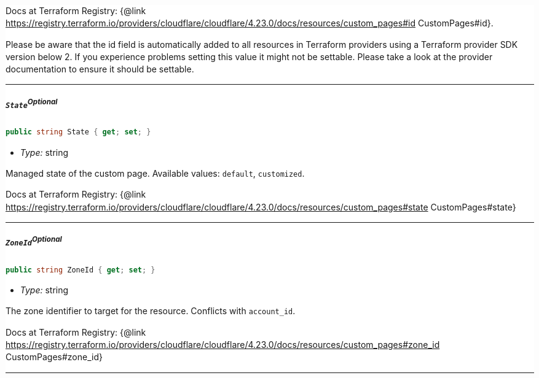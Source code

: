 Docs at Terraform Registry: {@link https://registry.terraform.io/providers/cloudflare/cloudflare/4.23.0/docs/resources/custom_pages#id CustomPages#id}.

Please be aware that the id field is automatically added to all resources in Terraform providers using a Terraform provider SDK version below 2.
If you experience problems setting this value it might not be settable. Please take a look at the provider documentation to ensure it should be settable.

---

##### `State`<sup>Optional</sup> <a name="State" id="@cdktf/provider-cloudflare.customPages.CustomPagesConfig.property.state"></a>

```csharp
public string State { get; set; }
```

- *Type:* string

Managed state of the custom page. Available values: `default`, `customized`.

Docs at Terraform Registry: {@link https://registry.terraform.io/providers/cloudflare/cloudflare/4.23.0/docs/resources/custom_pages#state CustomPages#state}

---

##### `ZoneId`<sup>Optional</sup> <a name="ZoneId" id="@cdktf/provider-cloudflare.customPages.CustomPagesConfig.property.zoneId"></a>

```csharp
public string ZoneId { get; set; }
```

- *Type:* string

The zone identifier to target for the resource. Conflicts with `account_id`.

Docs at Terraform Registry: {@link https://registry.terraform.io/providers/cloudflare/cloudflare/4.23.0/docs/resources/custom_pages#zone_id CustomPages#zone_id}

---



